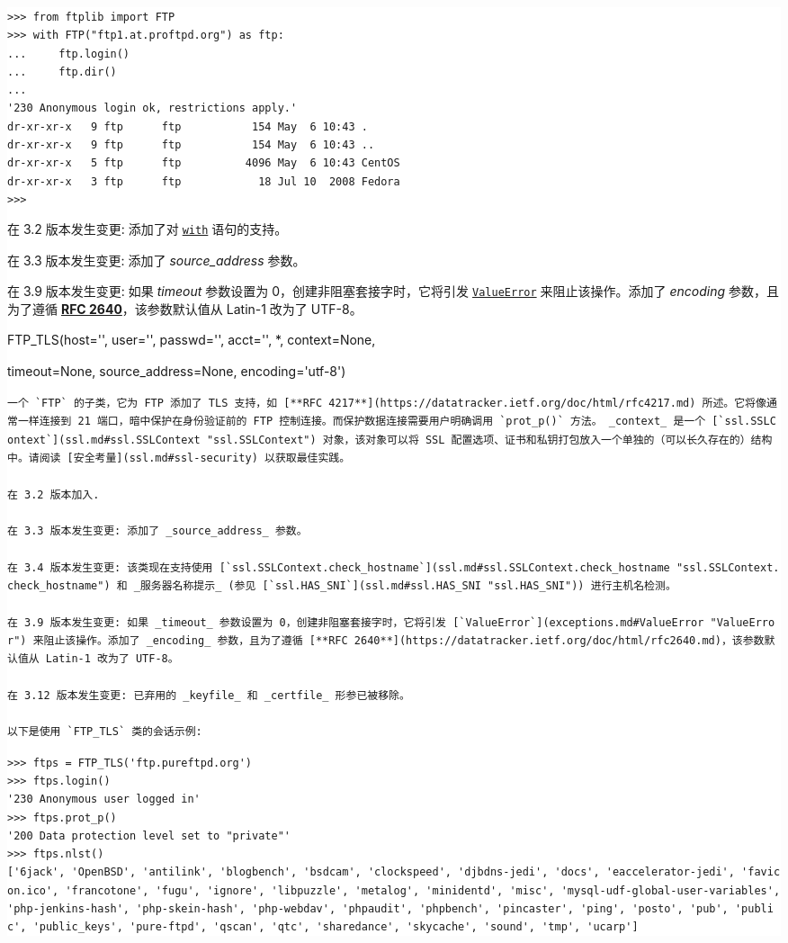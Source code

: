     
~~~shell
>>> from ftplib import FTP
>>> with FTP("ftp1.at.proftpd.org") as ftp:
...     ftp.login()
...     ftp.dir()
... 
'230 Anonymous login ok, restrictions apply.'
dr-xr-xr-x   9 ftp      ftp           154 May  6 10:43 .
dr-xr-xr-x   9 ftp      ftp           154 May  6 10:43 ..
dr-xr-xr-x   5 ftp      ftp          4096 May  6 10:43 CentOS
dr-xr-xr-x   3 ftp      ftp            18 Jul 10  2008 Fedora
>>>
~~~

在 3.2 版本发生变更: 添加了对 [`with`](../reference/compound_stmts.md#with) 语句的支持。

在 3.3 版本发生变更: 添加了 _source_address_ 参数。

在 3.9 版本发生变更: 如果 _timeout_ 参数设置为 0，创建非阻塞套接字时，它将引发 [`ValueError`](exceptions.md#ValueError "ValueError") 来阻止该操作。添加了 _encoding_ 参数，且为了遵循 [**RFC 2640**](https://datatracker.ietf.org/doc/html/rfc2640.md)，该参数默认值从 Latin-1 改为了 UTF-8。

FTP_TLS(host='', user='', passwd='', acct='', *, context=None,

timeout=None, source_address=None, encoding='utf-8')

    

~~~
一个 `FTP` 的子类，它为 FTP 添加了 TLS 支持，如 [**RFC 4217**](https://datatracker.ietf.org/doc/html/rfc4217.md) 所述。它将像通常一样连接到 21 端口，暗中保护在身份验证前的 FTP 控制连接。而保护数据连接需要用户明确调用 `prot_p()` 方法。 _context_ 是一个 [`ssl.SSLContext`](ssl.md#ssl.SSLContext "ssl.SSLContext") 对象，该对象可以将 SSL 配置选项、证书和私钥打包放入一个单独的（可以长久存在的）结构中。请阅读 [安全考量](ssl.md#ssl-security) 以获取最佳实践。

在 3.2 版本加入.

在 3.3 版本发生变更: 添加了 _source_address_ 参数。

在 3.4 版本发生变更: 该类现在支持使用 [`ssl.SSLContext.check_hostname`](ssl.md#ssl.SSLContext.check_hostname "ssl.SSLContext.check_hostname") 和 _服务器名称提示_ (参见 [`ssl.HAS_SNI`](ssl.md#ssl.HAS_SNI "ssl.HAS_SNI")) 进行主机名检测。

在 3.9 版本发生变更: 如果 _timeout_ 参数设置为 0，创建非阻塞套接字时，它将引发 [`ValueError`](exceptions.md#ValueError "ValueError") 来阻止该操作。添加了 _encoding_ 参数，且为了遵循 [**RFC 2640**](https://datatracker.ietf.org/doc/html/rfc2640.md)，该参数默认值从 Latin-1 改为了 UTF-8。

在 3.12 版本发生变更: 已弃用的 _keyfile_ 和 _certfile_ 形参已被移除。

以下是使用 `FTP_TLS` 类的会话示例:
~~~
    
    
~~~shell
>>> ftps = FTP_TLS('ftp.pureftpd.org')
>>> ftps.login()
'230 Anonymous user logged in'
>>> ftps.prot_p()
'200 Data protection level set to "private"'
>>> ftps.nlst()
['6jack', 'OpenBSD', 'antilink', 'blogbench', 'bsdcam', 'clockspeed', 'djbdns-jedi', 'docs', 'eaccelerator-jedi', 'favicon.ico', 'francotone', 'fugu', 'ignore', 'libpuzzle', 'metalog', 'minidentd', 'misc', 'mysql-udf-global-user-variables', 'php-jenkins-hash', 'php-skein-hash', 'php-webdav', 'phpaudit', 'phpbench', 'pincaster', 'ping', 'posto', 'pub', 'public', 'public_keys', 'pure-ftpd', 'qscan', 'qtc', 'sharedance', 'skycache', 'sound', 'tmp', 'ucarp']
~~~
